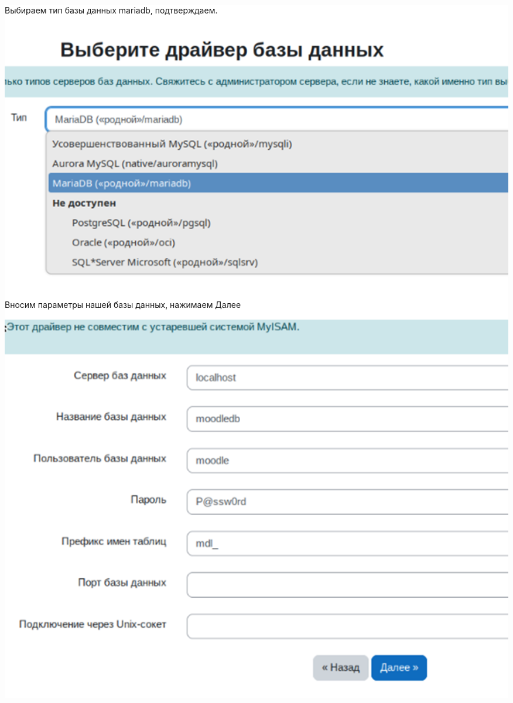Выбираем тип базы данных mariadb, подтверждаем.

 ![](attachments/55ab8035-25e1-4f1a-9ed8-cbf21b0e47ea.png)

Вносим параметры нашей базы данных, нажимаем Далее

 ![](attachments/535d9d75-4414-478d-9528-8476ead78089.png)
